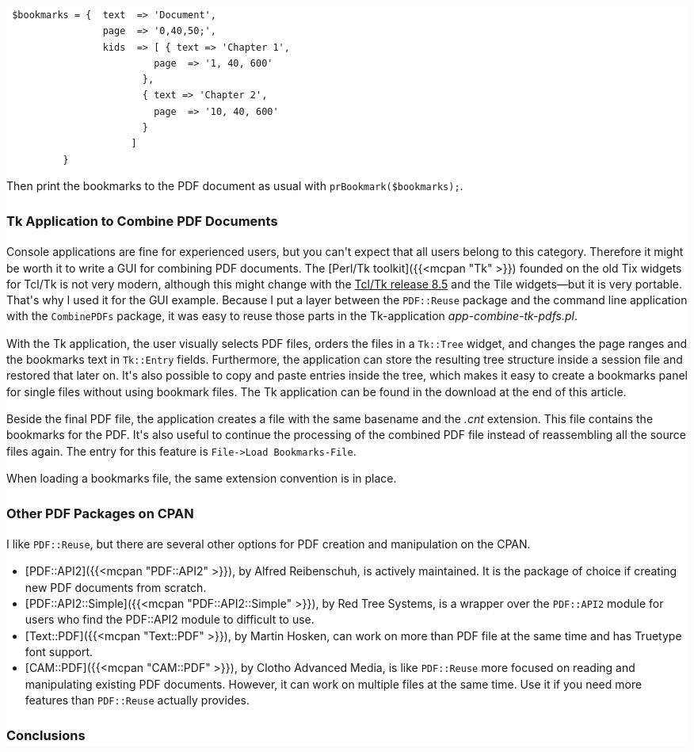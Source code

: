     $bookmarks = {  text  => 'Document',
                     page  => '0,40,50;',
                     kids  => [ { text => 'Chapter 1',
                              page  => '1, 40, 600'
                            },
                            { text => 'Chapter 2',
                              page  => '10, 40, 600'
                            }
                          ]
              }

Then print the bookmarks to the PDF document as usual with `prBookmark($bookmarks);`.

### Tk Application to Combine PDF Documents

Console applications are fine for experienced users, but you can't expect that all users belong to this category. Therefore it might be worth it to write a GUI for combining PDF documents. The [Perl/Tk toolkit]({{<mcpan "Tk" >}}) founded on the old Tix widgets for Tcl/Tk is not very modern, although this might change with the [Tcl/Tk release 8.5](http://www.tcl.tk/software/tcltk/8.5.html) and the Tile widgets—but it is very portable. That's why I used it for the GUI example. Because I put a layer between the `PDF::Reuse` package and the command line application with the `CombinePDFs` package, it was easy to reuse those parts in the Tk-application *app-combine-tk-pdfs.pl*.

With the Tk application, the user visually selects PDF files, orders the files in a `Tk::Tree` widget, and changes the page ranges and the bookmarks text in `Tk::Entry` fields. Furthermore, the application can store the resulting tree structure inside a session file and restored that later on. It's also possible to copy and paste entries inside the tree, which makes it easy to create a bookmarks panel for single files without using bookmark files. The Tk application can be found in the download at the end of this article.

Beside the final PDF file, the application creates a file with the same basename and the *.cnt* extension. This file contains the bookmarks for the PDF. It's also useful to continue the processing of the combined PDF file instead of reassembling all the source files again. The entry for this feature is `File->Load Bookmarks-File`.

When loading a bookmarks file, the same extension convention is in place.

### Other PDF Packages on CPAN

I like `PDF::Reuse`, but there are several other options for PDF creation and manipulation on the CPAN.

-   [PDF::API2]({{<mcpan "PDF::API2" >}}), by Alfred Reibenschuh, is actively maintained. It is the package of choice if creating new PDF documents from scratch.
-   [PDF::API2::Simple]({{<mcpan "PDF::API2::Simple" >}}), by Red Tree Systems, is a wrapper over the `PDF::API2` module for users who find the PDF::API2 module to difficult to use.
-   [Text::PDF]({{<mcpan "Text::PDF" >}}), by Martin Hosken, can work on more than PDF file at the same time and has Truetype font support.
-   [CAM::PDF]({{<mcpan "CAM::PDF" >}}), by Clotho Advanced Media, is like `PDF::Reuse` more focused on reading and manipulating existing PDF documents. However, it can work on multiple files at the same time. Use it if you need more features than `PDF::Reuse` actually provides.

### Conclusions
